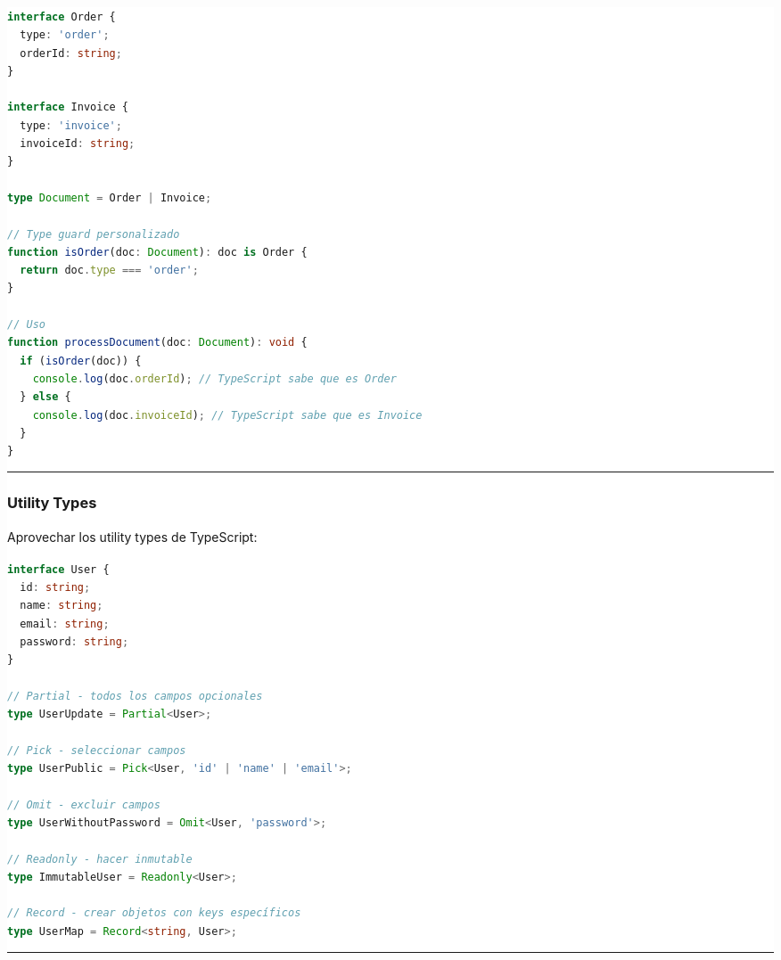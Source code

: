 ```typescript
interface Order {
  type: 'order';
  orderId: string;
}

interface Invoice {
  type: 'invoice';
  invoiceId: string;
}

type Document = Order | Invoice;

// Type guard personalizado
function isOrder(doc: Document): doc is Order {
  return doc.type === 'order';
}

// Uso
function processDocument(doc: Document): void {
  if (isOrder(doc)) {
    console.log(doc.orderId); // TypeScript sabe que es Order
  } else {
    console.log(doc.invoiceId); // TypeScript sabe que es Invoice
  }
}
```

---

### Utility Types

Aprovechar los utility types de TypeScript:

```typescript
interface User {
  id: string;
  name: string;
  email: string;
  password: string;
}

// Partial - todos los campos opcionales
type UserUpdate = Partial<User>;

// Pick - seleccionar campos
type UserPublic = Pick<User, 'id' | 'name' | 'email'>;

// Omit - excluir campos
type UserWithoutPassword = Omit<User, 'password'>;

// Readonly - hacer inmutable
type ImmutableUser = Readonly<User>;

// Record - crear objetos con keys específicos
type UserMap = Record<string, User>;
```

---